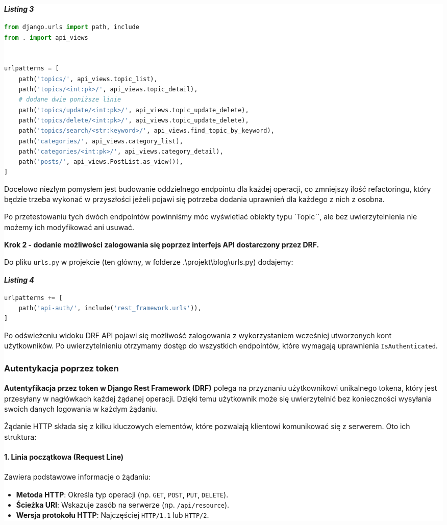 
**_Listing 3_**
```python
from django.urls import path, include
from . import api_views


urlpatterns = [
    path('topics/', api_views.topic_list),
    path('topics/<int:pk>/', api_views.topic_detail),
    # dodane dwie poniższe linie
    path('topics/update/<int:pk>/', api_views.topic_update_delete),
    path('topics/delete/<int:pk>/', api_views.topic_update_delete),
    path('topics/search/<str:keyword>/', api_views.find_topic_by_keyword),
    path('categories/', api_views.category_list),
    path('categories/<int:pk>/', api_views.category_detail),
    path('posts/', api_views.PostList.as_view()),
]
```
Docelowo niezłym pomysłem jest budowanie oddzielnego endpointu dla każdej operacji, co zmniejszy ilość refactoringu, który będzie trzeba wykonać w przyszłości jeżeli pojawi się potrzeba dodania uprawnień dla każdego z nich z osobna.

Po przetestowaniu tych dwóch endpointów powinniśmy móc wyświetlać obiekty typu `Topic``, ale bez uwierzytelnienia nie możemy ich modyfikować ani usuwać.

**Krok 2 - dodanie możliwości zalogowania się poprzez interfejs API dostarczony przez DRF.**

Do pliku `urls.py` w projekcie (ten główny, w folderze .\projekt\blog\urls.py) dodajemy:

**_Listing 4_**
```python
urlpatterns += [
    path('api-auth/', include('rest_framework.urls')),
]
```

Po odświeżeniu widoku DRF API pojawi się możliwość zalogowania z wykorzystaniem wcześniej utworzonych kont użytkowników. Po uwierzytelnieniu otrzymamy dostęp do wszystkich endpointów, które wymagają uprawnienia `IsAuthenticated`.


### **Autentykacja poprzez token**

**Autentyfikacja przez token w Django Rest Framework (DRF)** polega na przyznaniu użytkownikowi unikalnego tokena, który jest przesyłany w nagłówkach każdej żądanej operacji. Dzięki temu użytkownik może się uwierzytelnić bez konieczności wysyłania swoich danych logowania w każdym żądaniu.

Żądanie HTTP składa się z kilku kluczowych elementów, które pozwalają klientowi komunikować się z serwerem. Oto ich struktura:

#### 1. **Linia początkowa (Request Line)**  
Zawiera podstawowe informacje o żądaniu:
- **Metoda HTTP**: Określa typ operacji (np. `GET`, `POST`, `PUT`, `DELETE`).
- **Ścieżka URI**: Wskazuje zasób na serwerze (np. `/api/resource`).
- **Wersja protokołu HTTP**: Najczęściej `HTTP/1.1` lub `HTTP/2`.
